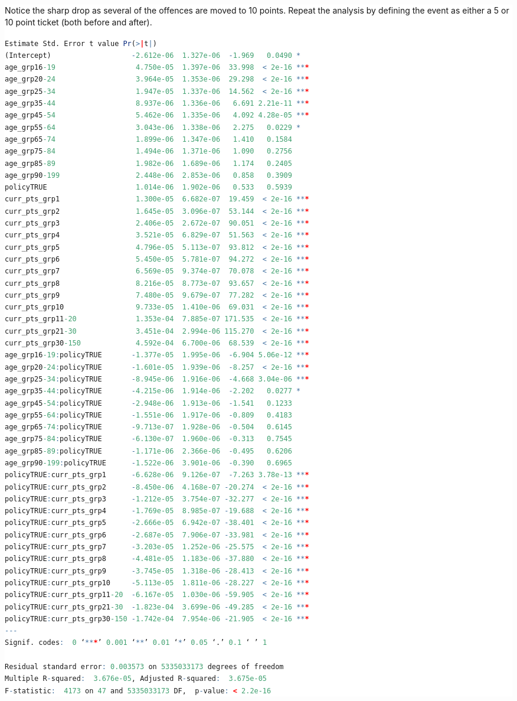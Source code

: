 Notice the sharp drop as several of the offences are moved to 10 points.
Repeat the analysis by defining the event as either a 5 or 10 point ticket (both before and after).


```R
Estimate Std. Error t value Pr(>|t|)    
(Intercept)                   -2.612e-06  1.327e-06  -1.969   0.0490 *  
age_grp16-19                   4.750e-05  1.397e-06  33.998  < 2e-16 ***
age_grp20-24                   3.964e-05  1.353e-06  29.298  < 2e-16 ***
age_grp25-34                   1.947e-05  1.337e-06  14.562  < 2e-16 ***
age_grp35-44                   8.937e-06  1.336e-06   6.691 2.21e-11 ***
age_grp45-54                   5.462e-06  1.335e-06   4.092 4.28e-05 ***
age_grp55-64                   3.043e-06  1.338e-06   2.275   0.0229 *  
age_grp65-74                   1.899e-06  1.347e-06   1.410   0.1584    
age_grp75-84                   1.494e-06  1.371e-06   1.090   0.2756    
age_grp85-89                   1.982e-06  1.689e-06   1.174   0.2405    
age_grp90-199                  2.448e-06  2.853e-06   0.858   0.3909    
policyTRUE                     1.014e-06  1.902e-06   0.533   0.5939    
curr_pts_grp1                  1.300e-05  6.682e-07  19.459  < 2e-16 ***
curr_pts_grp2                  1.645e-05  3.096e-07  53.144  < 2e-16 ***
curr_pts_grp3                  2.406e-05  2.672e-07  90.051  < 2e-16 ***
curr_pts_grp4                  3.521e-05  6.829e-07  51.563  < 2e-16 ***
curr_pts_grp5                  4.796e-05  5.113e-07  93.812  < 2e-16 ***
curr_pts_grp6                  5.450e-05  5.781e-07  94.272  < 2e-16 ***
curr_pts_grp7                  6.569e-05  9.374e-07  70.078  < 2e-16 ***
curr_pts_grp8                  8.216e-05  8.773e-07  93.657  < 2e-16 ***
curr_pts_grp9                  7.480e-05  9.679e-07  77.282  < 2e-16 ***
curr_pts_grp10                 9.733e-05  1.410e-06  69.031  < 2e-16 ***
curr_pts_grp11-20              1.353e-04  7.885e-07 171.535  < 2e-16 ***
curr_pts_grp21-30              3.451e-04  2.994e-06 115.270  < 2e-16 ***
curr_pts_grp30-150             4.592e-04  6.700e-06  68.539  < 2e-16 ***
age_grp16-19:policyTRUE       -1.377e-05  1.995e-06  -6.904 5.06e-12 ***
age_grp20-24:policyTRUE       -1.601e-05  1.939e-06  -8.257  < 2e-16 ***
age_grp25-34:policyTRUE       -8.945e-06  1.916e-06  -4.668 3.04e-06 ***
age_grp35-44:policyTRUE       -4.215e-06  1.914e-06  -2.202   0.0277 *  
age_grp45-54:policyTRUE       -2.948e-06  1.913e-06  -1.541   0.1233    
age_grp55-64:policyTRUE       -1.551e-06  1.917e-06  -0.809   0.4183    
age_grp65-74:policyTRUE       -9.713e-07  1.928e-06  -0.504   0.6145    
age_grp75-84:policyTRUE       -6.130e-07  1.960e-06  -0.313   0.7545    
age_grp85-89:policyTRUE       -1.171e-06  2.366e-06  -0.495   0.6206    
age_grp90-199:policyTRUE      -1.522e-06  3.901e-06  -0.390   0.6965    
policyTRUE:curr_pts_grp1      -6.628e-06  9.126e-07  -7.263 3.78e-13 ***
policyTRUE:curr_pts_grp2      -8.450e-06  4.168e-07 -20.274  < 2e-16 ***
policyTRUE:curr_pts_grp3      -1.212e-05  3.754e-07 -32.277  < 2e-16 ***
policyTRUE:curr_pts_grp4      -1.769e-05  8.985e-07 -19.688  < 2e-16 ***
policyTRUE:curr_pts_grp5      -2.666e-05  6.942e-07 -38.401  < 2e-16 ***
policyTRUE:curr_pts_grp6      -2.687e-05  7.906e-07 -33.981  < 2e-16 ***
policyTRUE:curr_pts_grp7      -3.203e-05  1.252e-06 -25.575  < 2e-16 ***
policyTRUE:curr_pts_grp8      -4.481e-05  1.183e-06 -37.880  < 2e-16 ***
policyTRUE:curr_pts_grp9      -3.745e-05  1.318e-06 -28.413  < 2e-16 ***
policyTRUE:curr_pts_grp10     -5.113e-05  1.811e-06 -28.227  < 2e-16 ***
policyTRUE:curr_pts_grp11-20  -6.167e-05  1.030e-06 -59.905  < 2e-16 ***
policyTRUE:curr_pts_grp21-30  -1.823e-04  3.699e-06 -49.285  < 2e-16 ***
policyTRUE:curr_pts_grp30-150 -1.742e-04  7.954e-06 -21.905  < 2e-16 ***
---
Signif. codes:  0 ‘***’ 0.001 ‘**’ 0.01 ‘*’ 0.05 ‘.’ 0.1 ‘ ’ 1

Residual standard error: 0.003573 on 5335033173 degrees of freedom
Multiple R-squared:  3.676e-05,	Adjusted R-squared:  3.675e-05
F-statistic:  4173 on 47 and 5335033173 DF,  p-value: < 2.2e-16
```
